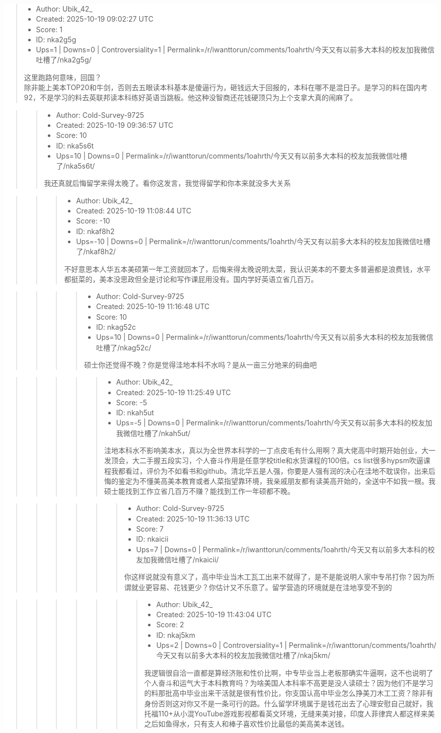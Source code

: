 > - Author: Ubik_42_
> - Created: 2025-10-19 09:02:27 UTC
> - Score: 1
> - ID: nka2g5g
> - Ups=1 | Downs=0 | Controversiality=1 | Permalink=/r/iwanttorun/comments/1oahrth/今天又有以前多大本科的校友加我微信吐槽了/nka2g5g/
>
> 这里跑路何意味，回国？  
> 除非能上美本TOP20和牛剑，否则去五眼读本科基本是傻逼行为，砸钱远大于回报的，本科在哪不是混日子。是学习的料在国内考92，不是学习的料去英联邦读本科练好英语当跳板。他这种没智商还花钱硬顶只为上个支拿大真的闹麻了。

>> - Author: Cold-Survey-9725
>> - Created: 2025-10-19 09:36:57 UTC
>> - Score: 10
>> - ID: nka5s6t
>> - Ups=10 | Downs=0 | Permalink=/r/iwanttorun/comments/1oahrth/今天又有以前多大本科的校友加我微信吐槽了/nka5s6t/
>>
>> 我还真就后悔留学来得太晚了。看你这发言，我觉得留学和你本来就没多大关系

>>> - Author: Ubik_42_
>>> - Created: 2025-10-19 11:08:44 UTC
>>> - Score: -10
>>> - ID: nkaf8h2
>>> - Ups=-10 | Downs=0 | Permalink=/r/iwanttorun/comments/1oahrth/今天又有以前多大本科的校友加我微信吐槽了/nkaf8h2/
>>>
>>> 不好意思本人华五本美硕第一年工资就回本了，后悔来得太晚说明太菜，我认识美本的不要太多普遍都是浪费钱，水平都挺菜的，美本没思政但全是讨论和写作课屁用没有。国内学好英语立省几百万。

>>>> - Author: Cold-Survey-9725
>>>> - Created: 2025-10-19 11:16:48 UTC
>>>> - Score: 10
>>>> - ID: nkag52c
>>>> - Ups=10 | Downs=0 | Permalink=/r/iwanttorun/comments/1oahrth/今天又有以前多大本科的校友加我微信吐槽了/nkag52c/
>>>>
>>>> 硕士你还觉得不晚？你是觉得洼地本科不水吗？是从一亩三分地来的码曲吧

>>>>> - Author: Ubik_42_
>>>>> - Created: 2025-10-19 11:25:49 UTC
>>>>> - Score: -5
>>>>> - ID: nkah5ut
>>>>> - Ups=-5 | Downs=0 | Permalink=/r/iwanttorun/comments/1oahrth/今天又有以前多大本科的校友加我微信吐槽了/nkah5ut/
>>>>>
>>>>> 洼地本科水不影响美本水，真以为全世界本科学的一丁点皮毛有什么用啊？真大佬高中时期开始创业，大一发顶会，大二手握五段实习，个人奋斗作用是任意学校title和水货课程的100倍。cs list很多hypsm吹逼课程我都看过，评价为不如看书和github。清北华五是人强，你要是人强有润的决心在洼地不耽误你，出来后悔的鉴定为不懂美高美本教育或者人菜指望靠环境，我亲戚朋友都有读美高开始的，全送中不如我一根。我硕士能找到工作立省几百万不赚？能找到工作一年硕都不晚。

>>>>>> - Author: Cold-Survey-9725
>>>>>> - Created: 2025-10-19 11:36:13 UTC
>>>>>> - Score: 7
>>>>>> - ID: nkaicii
>>>>>> - Ups=7 | Downs=0 | Permalink=/r/iwanttorun/comments/1oahrth/今天又有以前多大本科的校友加我微信吐槽了/nkaicii/
>>>>>>
>>>>>> 你这样说就没有意义了，高中毕业当木工瓦工出来不就得了，是不是能说明人家中专吊打你？因为所谓就业更容易、花钱更少？你估计又不乐意了。留学营造的环境就是在洼地享受不到的

>>>>>>> - Author: Ubik_42_
>>>>>>> - Created: 2025-10-19 11:43:04 UTC
>>>>>>> - Score: 2
>>>>>>> - ID: nkaj5km
>>>>>>> - Ups=2 | Downs=0 | Controversiality=1 | Permalink=/r/iwanttorun/comments/1oahrth/今天又有以前多大本科的校友加我微信吐槽了/nkaj5km/
>>>>>>>
>>>>>>> 我逻辑很自洽一直都是算经济账和性价比啊，中专毕业当上老板那确实牛逼啊，这不也说明了个人奋斗和运气大于本科教育吗？为啥美国人本科率不高更是没人读硕士？因为他们不是学习的料那批高中毕业出来干活就是很有性价比，你支国认高中毕业怎么挣美刀木工工资？除非有身份否则这对你又不是一条可行的路。什么留学环境属于是钱花出去了心理安慰自己就好，我托福110+从小混YouTube游戏影视都看英文环境，无缝来美对接，印度人菲律宾人都这样来美之后如鱼得水，只有支人和棒子喜欢性价比最低的美高美本送钱。
